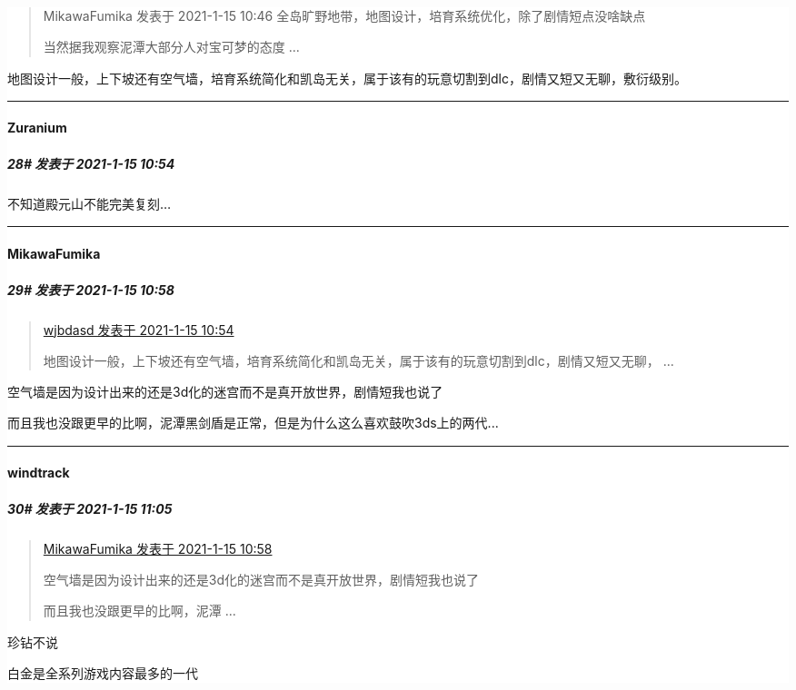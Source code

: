 

<blockquote>MikawaFumika 发表于 2021-1-15 10:46
全岛旷野地带，地图设计，培育系统优化，除了剧情短点没啥缺点

当然据我观察泥潭大部分人对宝可梦的态度 ...</blockquote>
地图设计一般，上下坡还有空气墙，培育系统简化和凯岛无关，属于该有的玩意切割到dlc，剧情又短又无聊，敷衍级别。







*****

####  Zuranium  
##### 28#       发表于 2021-1-15 10:54




不知道殿元山不能完美复刻…







*****

####  MikawaFumika  
##### 29#       发表于 2021-1-15 10:58



<blockquote><a href="httphttps://bbs.saraba1st.com/2b/forum.php?mod=redirect&amp;goto=findpost&amp;pid=50041102&amp;ptid=1982913" target="_blank">wjbdasd 发表于 2021-1-15 10:54</a>

地图设计一般，上下坡还有空气墙，培育系统简化和凯岛无关，属于该有的玩意切割到dlc，剧情又短又无聊， ...</blockquote>
空气墙是因为设计出来的还是3d化的迷宫而不是真开放世界，剧情短我也说了

而且我也没跟更早的比啊，泥潭黑剑盾是正常，但是为什么这么喜欢鼓吹3ds上的两代...







*****

####  windtrack  
##### 30#       发表于 2021-1-15 11:05



<blockquote><a href="httphttps://bbs.saraba1st.com/2b/forum.php?mod=redirect&amp;goto=findpost&amp;pid=50041162&amp;ptid=1982913" target="_blank">MikawaFumika 发表于 2021-1-15 10:58</a>

空气墙是因为设计出来的还是3d化的迷宫而不是真开放世界，剧情短我也说了

而且我也没跟更早的比啊，泥潭 ...</blockquote>
珍钻不说

白金是全系列游戏内容最多的一代

